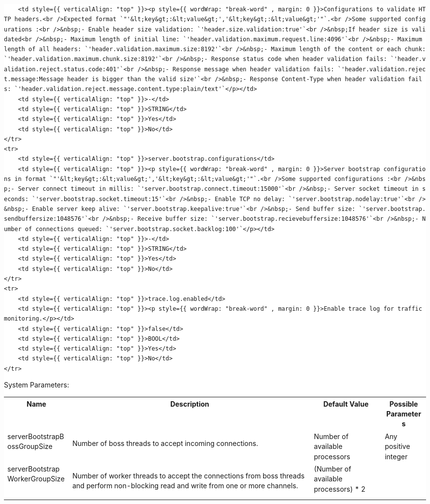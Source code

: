         <td style={{ verticalAlign: "top" }}><p style={{ wordWrap: "break-word" , margin: 0 }}>Configurations to validate HTTP headers.<br />Expected format `"'&lt;key&gt;:&lt;value&gt;','&lt;key&gt;:&lt;value&gt;'"`.<br />Some supported configurations :<br />&nbsp;- Enable header size validation: `'header.size.validation:true'`<br />&nbsp;If header size is validated<br />&nbsp;- Maximum length of initial line: `'header.validation.maximum.request.line:4096'`<br />&nbsp;- Maximum length of all headers: `'header.validation.maximum.size:8192'`<br />&nbsp;- Maximum length of the content or each chunk: `'header.validation.maximum.chunk.size:8192'`<br />&nbsp;- Response status code when header validation fails: `'header.validation.reject.status.code:401'`<br />&nbsp;- Response message when header validation fails: `'header.validation.reject.message:Message header is bigger than the valid size'`<br />&nbsp;- Response Content-Type when header validation fails: `'header.validation.reject.message.content.type:plain/text'`</p></td>
        <td style={{ verticalAlign: "top" }}>-</td>
        <td style={{ verticalAlign: "top" }}>STRING</td>
        <td style={{ verticalAlign: "top" }}>Yes</td>
        <td style={{ verticalAlign: "top" }}>No</td>
    </tr>
    <tr>
        <td style={{ verticalAlign: "top" }}>server.bootstrap.configurations</td>
        <td style={{ verticalAlign: "top" }}><p style={{ wordWrap: "break-word" , margin: 0 }}>Server bootstrap configurations in format `"'&lt;key&gt;:&lt;value&gt;','&lt;key&gt;:&lt;value&gt;'"`.<br />Some supported configurations :<br />&nbsp;- Server connect timeout in millis: `'server.bootstrap.connect.timeout:15000'`<br />&nbsp;- Server socket timeout in seconds: `'server.bootstrap.socket.timeout:15'`<br />&nbsp;- Enable TCP no delay: `'server.bootstrap.nodelay:true'`<br />&nbsp;- Enable server keep alive: `'server.bootstrap.keepalive:true'`<br />&nbsp;- Send buffer size: `'server.bootstrap.sendbuffersize:1048576'`<br />&nbsp;- Receive buffer size: `'server.bootstrap.recievebuffersize:1048576'`<br />&nbsp;- Number of connections queued: `'server.bootstrap.socket.backlog:100'`</p></td>
        <td style={{ verticalAlign: "top" }}>-</td>
        <td style={{ verticalAlign: "top" }}>STRING</td>
        <td style={{ verticalAlign: "top" }}>Yes</td>
        <td style={{ verticalAlign: "top" }}>No</td>
    </tr>
    <tr>
        <td style={{ verticalAlign: "top" }}>trace.log.enabled</td>
        <td style={{ verticalAlign: "top" }}><p style={{ wordWrap: "break-word" , margin: 0 }}>Enable trace log for traffic monitoring.</p></td>
        <td style={{ verticalAlign: "top" }}>false</td>
        <td style={{ verticalAlign: "top" }}>BOOL</td>
        <td style={{ verticalAlign: "top" }}>Yes</td>
        <td style={{ verticalAlign: "top" }}>No</td>
    </tr>
</table>

System Parameters:

<table>
    <tr>
        <th>Name</th>
        <th style={{ minWidth:20 + "em" }}>Description</th>
        <th>Default Value</th>
        <th>Possible Parameters</th>
    </tr>
    <tr>
        <td style={{ verticalAlign: "top" }}>serverBootstrapBossGroupSize</td>
        <td style={{ verticalAlign: "top" }}><p style={{ wordWrap: "break-word" , margin: 0 }}>Number of boss threads to accept incoming connections.</p></td>
        <td style={{ verticalAlign: "top" }}>Number of available processors</td>
        <td style={{ verticalAlign: "top" }}>Any positive integer</td>
    </tr>
    <tr>
        <td style={{ verticalAlign: "top" }}>serverBootstrapWorkerGroupSize</td>
        <td style={{ verticalAlign: "top" }}><p style={{ wordWrap: "break-word" , margin: 0 }}>Number of worker threads to accept the connections from boss threads and perform non-blocking read and write from one or more channels.</p></td>
        <td style={{ verticalAlign: "top" }}>(Number of available processors) * 2</td>